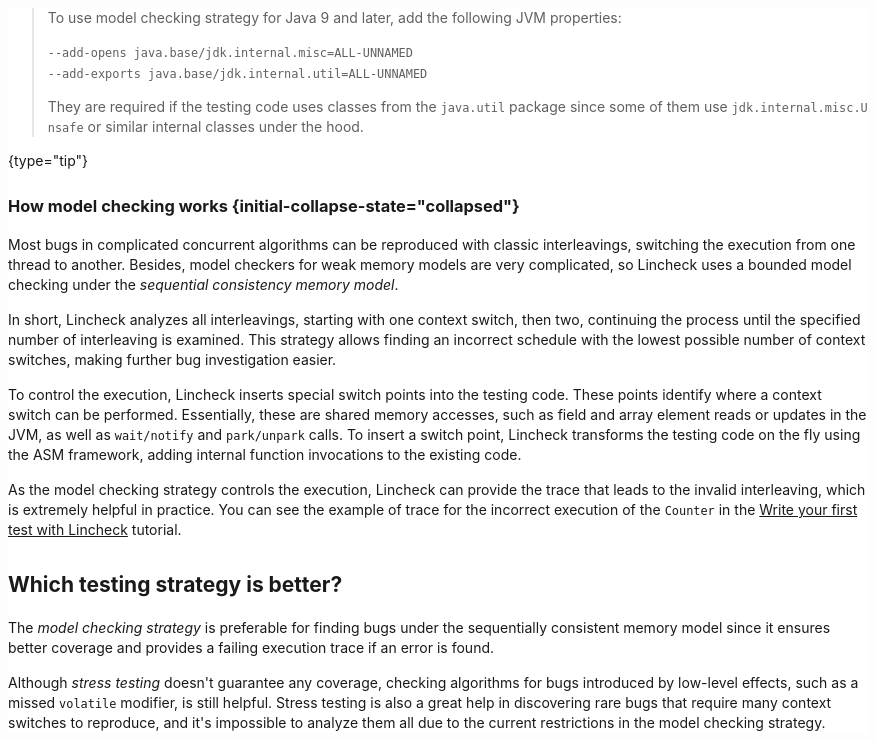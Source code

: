 > To use model checking strategy for Java 9 and later, add the following JVM properties:
>
> ```text
> --add-opens java.base/jdk.internal.misc=ALL-UNNAMED
> --add-exports java.base/jdk.internal.util=ALL-UNNAMED
> ```
>
> They are required if the testing code uses classes from the `java.util` package since
> some of them use `jdk.internal.misc.Unsafe` or similar internal classes under the hood.
>
{type="tip"}

### How model checking works {initial-collapse-state="collapsed"}

Most bugs in complicated concurrent algorithms can be reproduced with classic interleavings, switching the execution from
one thread to another. Besides, model checkers for weak memory models are very complicated, 
so Lincheck uses a bounded model checking under the _sequential consistency memory model_.

In short, Lincheck analyzes all interleavings, starting with one context switch, then two, continuing the
process until the specified number of interleaving is examined. This strategy allows finding an incorrect schedule with
the lowest possible number of context switches, making further bug investigation easier. 

To control the execution, Lincheck inserts special switch points into the testing code. These points identify where
a context switch can be performed. Essentially, these are shared memory accesses, such as field and array element reads
or updates in the JVM, as well as `wait/notify` and `park/unpark` calls. To insert a switch point, Lincheck transforms
the testing code on the fly using the ASM framework, adding internal function invocations to the existing code.

As the model checking strategy controls the execution, Lincheck can provide the trace that leads to the invalid
interleaving, which is extremely helpful in practice. You can see the example of trace for the incorrect execution of the `Counter` in
the [Write your first test with Lincheck](introduction.md#trace-the-invalid-execution) tutorial.

## Which testing strategy is better?

The _model checking strategy_ is preferable for finding bugs under the sequentially consistent memory model since it
ensures better coverage and provides a failing execution trace if an error is found.

Although _stress testing_ doesn't guarantee any coverage, checking algorithms for bugs introduced by low-level effects,
such as a missed `volatile` modifier, is still helpful. Stress testing is also a great help in discovering rare
bugs that require many context switches to reproduce, and it's impossible to analyze them all due to the current
restrictions in the model checking strategy.
